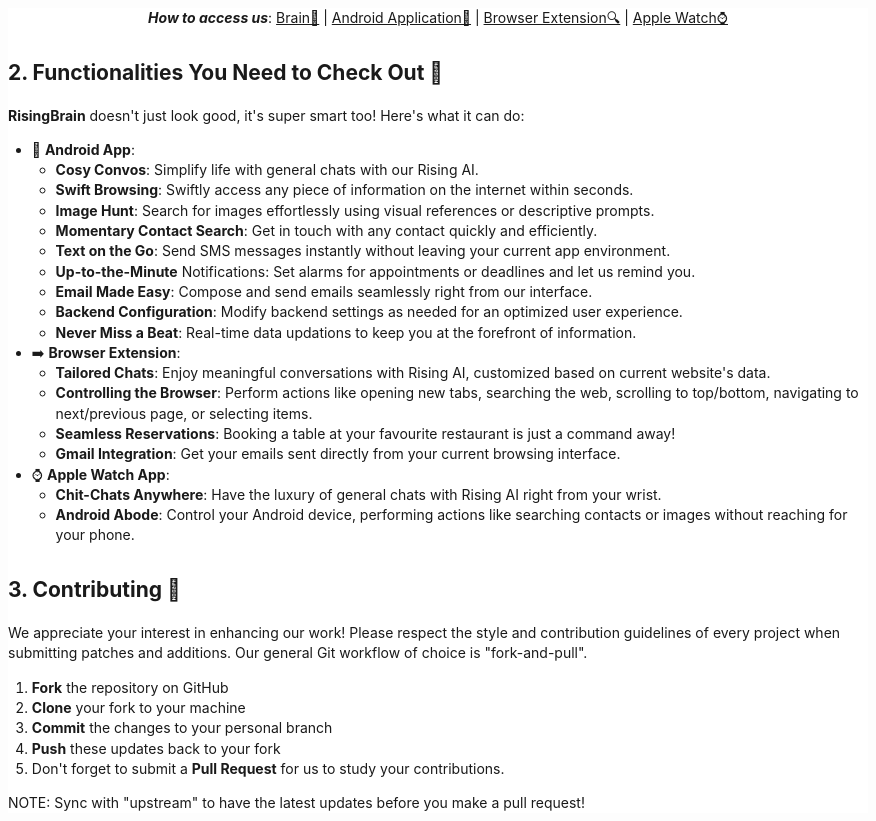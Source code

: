 <p align="center">
<b><em>How to access us</em></b>:  <a href="https://github.com/ttt246/Brain/tree/main/Brain">Brain🧠</a> | <a href="https://github.com/ttt246/Brain/tree/main/Android">Android Application📱</a> | <a href="https://github.com/ttt246/Brain/tree/main/Extension">Browser Extension🔍</a> | <a href="https://github.com/ttt246/Brain/tree/main/WatchApp">Apple Watch⌚</a>
</p>

## 2. Functionalities You Need to Check Out 🚀

**RisingBrain** doesn't just look good, it's super smart too! Here's what it can do:

- 📱 **Android App**: 
    - **Cosy Convos**: Simplify life with general chats with our Rising AI.
    - **Swift Browsing**: Swiftly access any piece of information on the internet within seconds.
    - **Image Hunt**: Search for images effortlessly using visual references or descriptive prompts.
    - **Momentary Contact Search**: Get in touch with any contact quickly and efficiently.
    - **Text on the Go**: Send SMS messages instantly without leaving your current app environment.
    - **Up-to-the-Minute** Notifications: Set alarms for appointments or deadlines and let us remind you.
    - **Email Made Easy**: Compose and send emails seamlessly right from our interface.
    - **Backend Configuration**: Modify backend settings as needed for an optimized user experience.
    - **Never Miss a Beat**: Real-time data updations to keep you at the forefront of information.
- ➡️ **Browser Extension**:
    - **Tailored Chats**: Enjoy meaningful conversations with Rising AI, customized based on current website's data.
    - **Controlling the Browser**: Perform actions like opening new tabs, searching the web, scrolling to top/bottom, navigating to next/previous page, or selecting items.
    - **Seamless Reservations**: Booking a table at your favourite restaurant is just a command away!
    - **Gmail Integration**: Get your emails sent directly from your current browsing interface.
- ⌚ **Apple Watch App**:
    - **Chit-Chats Anywhere**: Have the luxury of general chats with Rising AI right from your wrist.
    - **Android Abode**: Control your Android device, performing actions like searching contacts or images without reaching for your phone.

## 3. Contributing 💪
We appreciate your interest in enhancing our work! Please respect the style and contribution guidelines of every project when submitting patches and additions. Our general Git workflow of choice is "fork-and-pull".

 1. **Fork** the repository on GitHub
 2. **Clone** your fork to your machine
 3. **Commit** the changes to your personal branch
 4. **Push** these updates back to your fork
 5. Don't forget to submit a **Pull Request** for us to study your contributions.

NOTE: Sync with "upstream" to have the latest updates before you make a pull request!
